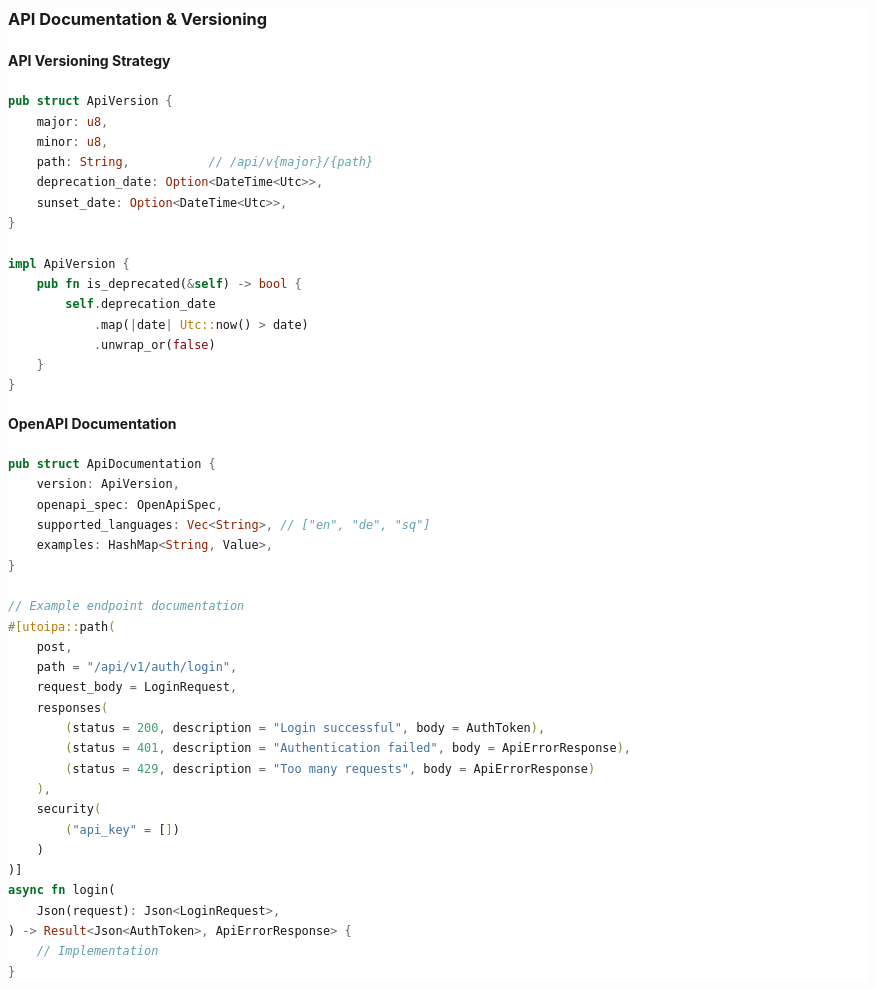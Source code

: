 ```rust
```

### API Documentation & Versioning

#### API Versioning Strategy
```rust
pub struct ApiVersion {
    major: u8,
    minor: u8,
    path: String,           // /api/v{major}/{path}
    deprecation_date: Option<DateTime<Utc>>,
    sunset_date: Option<DateTime<Utc>>,
}

impl ApiVersion {
    pub fn is_deprecated(&self) -> bool {
        self.deprecation_date
            .map(|date| Utc::now() > date)
            .unwrap_or(false)
    }
}
```

#### OpenAPI Documentation
```rust
pub struct ApiDocumentation {
    version: ApiVersion,
    openapi_spec: OpenApiSpec,
    supported_languages: Vec<String>, // ["en", "de", "sq"]
    examples: HashMap<String, Value>,
}

// Example endpoint documentation
#[utoipa::path(
    post,
    path = "/api/v1/auth/login",
    request_body = LoginRequest,
    responses(
        (status = 200, description = "Login successful", body = AuthToken),
        (status = 401, description = "Authentication failed", body = ApiErrorResponse),
        (status = 429, description = "Too many requests", body = ApiErrorResponse)
    ),
    security(
        ("api_key" = [])
    )
)]
async fn login(
    Json(request): Json<LoginRequest>,
) -> Result<Json<AuthToken>, ApiErrorResponse> {
    // Implementation
}
```
